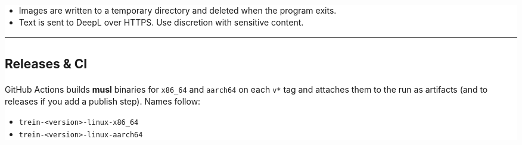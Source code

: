 * Images are written to a temporary directory and deleted when the program exits.
* Text is sent to DeepL over HTTPS. Use discretion with sensitive content.

---

## Releases & CI

GitHub Actions builds **musl** binaries for `x86_64` and `aarch64` on each `v*` tag and attaches them to the run as artifacts (and to releases if you add a publish step). Names follow:

* `trein-<version>-linux-x86_64`
* `trein-<version>-linux-aarch64`
